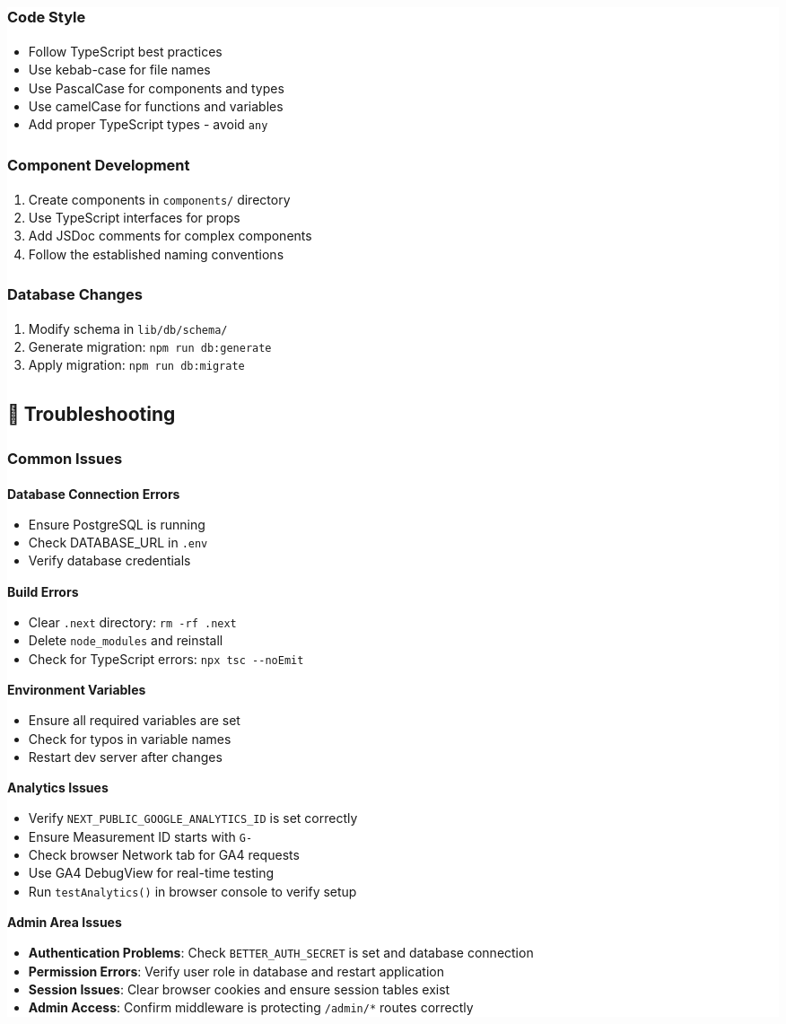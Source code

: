 ### Code Style

- Follow TypeScript best practices
- Use kebab-case for file names
- Use PascalCase for components and types
- Use camelCase for functions and variables
- Add proper TypeScript types - avoid `any`

### Component Development

1. Create components in `components/` directory
2. Use TypeScript interfaces for props
3. Add JSDoc comments for complex components
4. Follow the established naming conventions

### Database Changes

1. Modify schema in `lib/db/schema/`
2. Generate migration: `npm run db:generate`
3. Apply migration: `npm run db:migrate`

## 🔧 Troubleshooting

### Common Issues

**Database Connection Errors**

- Ensure PostgreSQL is running
- Check DATABASE_URL in `.env`
- Verify database credentials

**Build Errors**

- Clear `.next` directory: `rm -rf .next`
- Delete `node_modules` and reinstall
- Check for TypeScript errors: `npx tsc --noEmit`

**Environment Variables**

- Ensure all required variables are set
- Check for typos in variable names
- Restart dev server after changes

**Analytics Issues**

- Verify `NEXT_PUBLIC_GOOGLE_ANALYTICS_ID` is set correctly
- Ensure Measurement ID starts with `G-`
- Check browser Network tab for GA4 requests
- Use GA4 DebugView for real-time testing
- Run `testAnalytics()` in browser console to verify setup

**Admin Area Issues**

- **Authentication Problems**: Check `BETTER_AUTH_SECRET` is set and database connection
- **Permission Errors**: Verify user role in database and restart application
- **Session Issues**: Clear browser cookies and ensure session tables exist
- **Admin Access**: Confirm middleware is protecting `/admin/*` routes correctly
